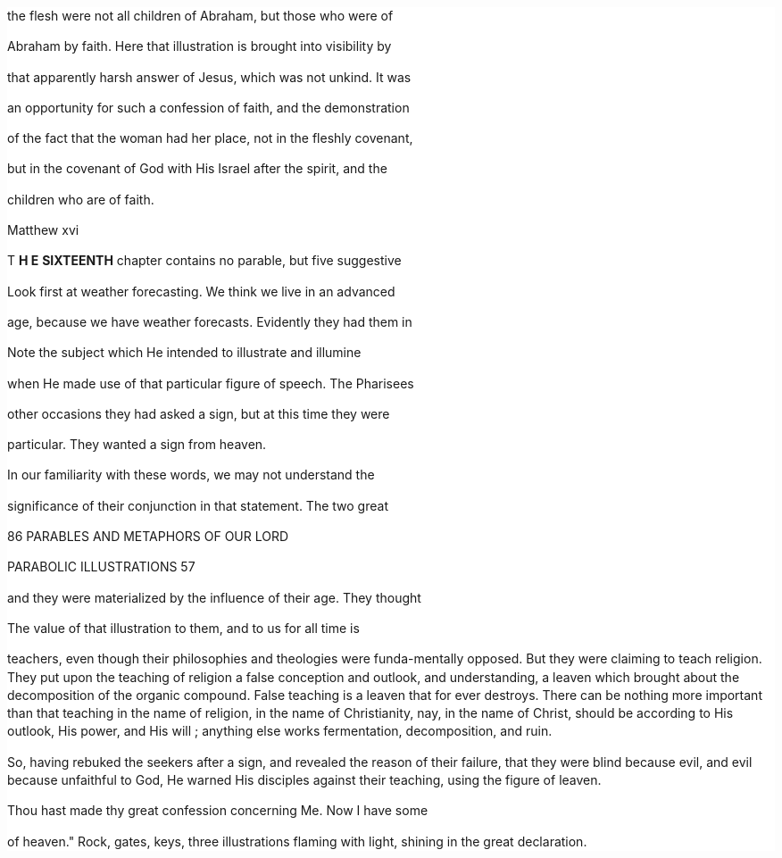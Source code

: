  the flesh were not all children of Abraham, but those who were of

 Abraham by faith. Here that illustration is brought into visibility by

 that apparently harsh answer of Jesus, which was not unkind. It was

 an opportunity for such a confession of faith, and the demonstration

 of the fact that the woman had her place, not in the fleshly covenant,

 but in the covenant of God with His Israel after the spirit, and the

 children who are of faith.

Matthew xvi

 T **H E** **SIXTEENTH** chapter contains no parable, but five
 suggestive

 Look first at weather forecasting. We think we live in an advanced

 age, because we have weather forecasts. Evidently they had them in

 Note the subject which He intended to illustrate and illumine

 when He made use of that particular figure of speech. The Pharisees

 other occasions they had asked a sign, but at this time they were

 particular. They wanted a sign from heaven.

 In our familiarity with these words, we may not understand the

 significance of their conjunction in that statement. The two great

 86 PARABLES AND METAPHORS OF OUR LORD

 PARABOLIC ILLUSTRATIONS 57

 and they were materialized by the influence of their age. They thought

The value of that illustration to them, and to us for all time is

 teachers, even though their philosophies and theologies were
 funda-mentally opposed. But they were claiming to teach religion. They
 put upon the teaching of religion a false conception and outlook, and
 understanding, a leaven which brought about the decomposition of the
 organic compound. False teaching is a leaven that for ever destroys.
 There can be nothing more important than that teaching in the name of
 religion, in the name of Christianity, nay, in the name of Christ,
 should be according to His outlook, His power, and His will ; anything
 else works fermentation, decomposition, and ruin.

 So, having rebuked the seekers after a sign, and revealed the reason
 of their failure, that they were blind because evil, and evil because
 unfaithful to God, He warned His disciples against their teaching,
 using the figure of leaven.

 Thou hast made thy great confession concerning Me. Now I have some

 of heaven." Rock, gates, keys, three illustrations flaming with light,
 shining in the great declaration.
